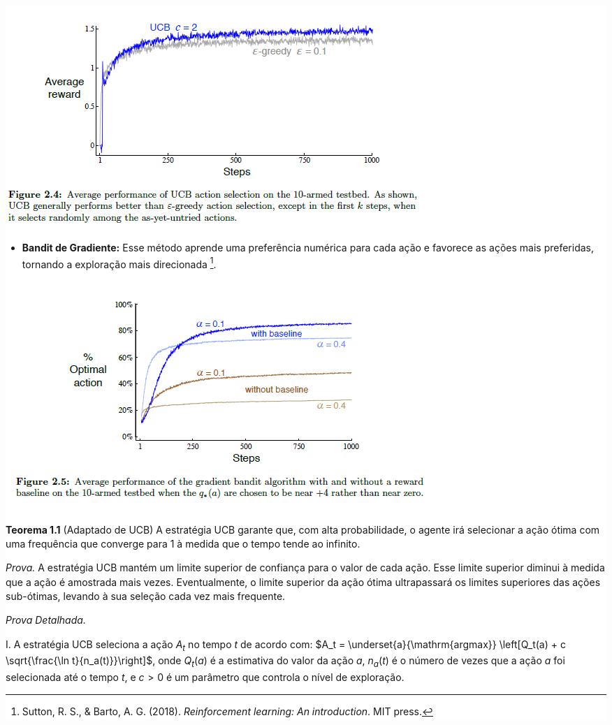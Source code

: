 ![Average performance comparison of UCB and ε-greedy action selection on a 10-armed testbed.](./../images/image7.png)

*   **Bandit de Gradiente:** Esse método aprende uma preferência numérica para cada ação e favorece as ações mais preferidas, tornando a exploração mais direcionada [^37].

![Comparativo do desempenho do algoritmo gradient bandit com e sem baseline de recompensa no teste de 10 braços.](./../images/image1.png)

**Teorema 1.1** (Adaptado de UCB) A estratégia UCB garante que, com alta probabilidade, o agente irá selecionar a ação ótima com uma frequência que converge para 1 à medida que o tempo tende ao infinito.

*Prova.* A estratégia UCB mantém um limite superior de confiança para o valor de cada ação. Esse limite superior diminui à medida que a ação é amostrada mais vezes. Eventualmente, o limite superior da ação ótima ultrapassará os limites superiores das ações sub-ótimas, levando à sua seleção cada vez mais frequente.

*Prova Detalhada.*

I. A estratégia UCB seleciona a ação $A_t$ no tempo $t$ de acordo com: $A_t = \underset{a}{\mathrm{argmax}} \left[Q_t(a) + c \sqrt{\frac{\ln t}{n_a(t)}}\right]$, onde $Q_t(a)$ é a estimativa do valor da ação $a$, $n_a(t)$ é o número de vezes que a ação $a$ foi selecionada até o tempo $t$, e $c > 0$ é um parâmetro que controla o nível de exploração.


[^25]: Sutton, R. S., & Barto, A. G. (2018). *Reinforcement learning: An introduction*. MIT press.
[^26]: Sutton, R. S., & Barto, A. G. (2018). *Reinforcement learning: An introduction*. MIT press.
[^29]: Sutton, R. S., & Barto, A. G. (2018). *Reinforcement learning: An introduction*. MIT press.
[^30]: Sutton, R. S., & Barto, A. G. (2018). *Reinforcement learning: An introduction*. MIT press.
[^31]: Sutton, R. S., & Barto, A. G. (2018). *Reinforcement learning: An introduction*. MIT press.
[^32]: Sutton, R. S., & Barto, A. G. (2018). *Reinforcement learning: An introduction*. MIT press.
[^34]: Sutton, R. S., & Barto, A. G. (2018). *Reinforcement learning: An introduction*. MIT press.
[^35]: Sutton, R. S., & Barto, A. G. (2018). *Reinforcement learning: An introduction*. MIT press.
[^37]: Sutton, R. S., & Barto, A. G. (2018). *Reinforcement learning: An introduction*. MIT press.